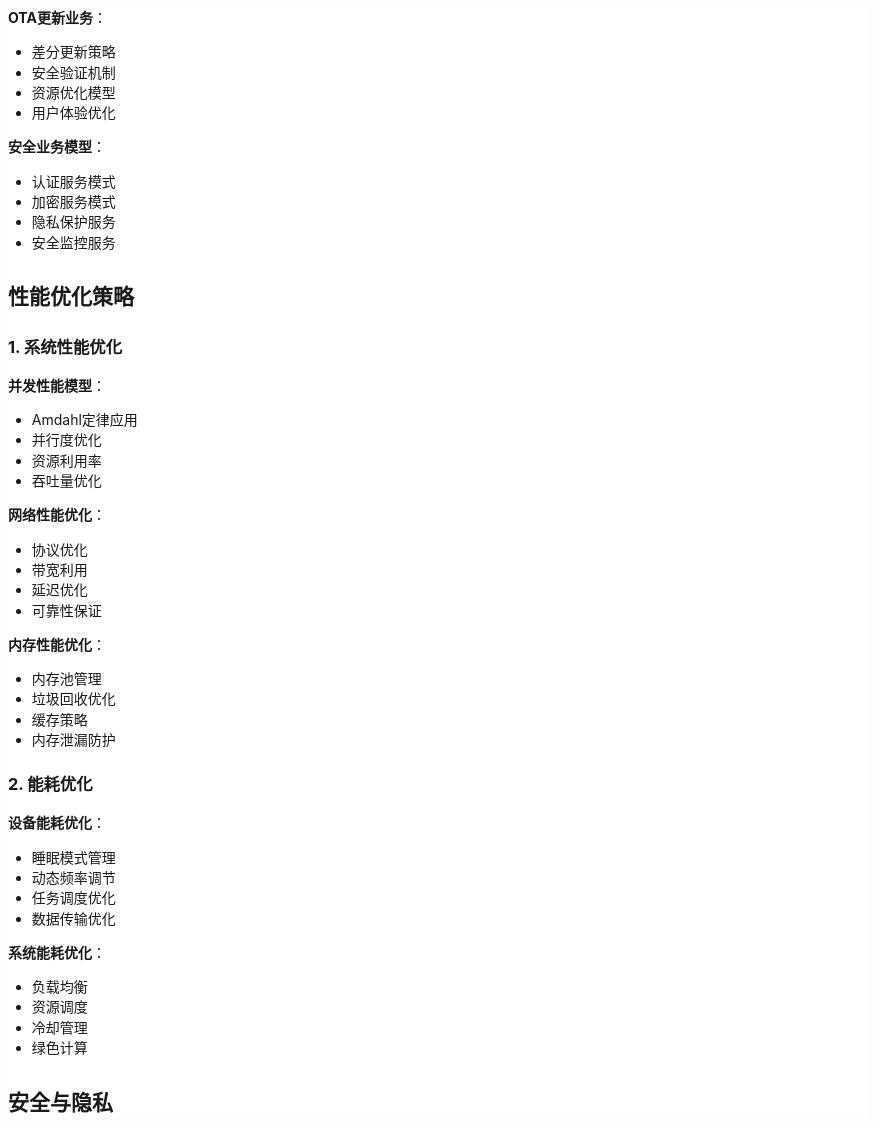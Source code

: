 **OTA更新业务**：

- 差分更新策略
- 安全验证机制
- 资源优化模型
- 用户体验优化

**安全业务模型**：

- 认证服务模式
- 加密服务模式
- 隐私保护服务
- 安全监控服务

## 性能优化策略

### 1. 系统性能优化

**并发性能模型**：

- Amdahl定律应用
- 并行度优化
- 资源利用率
- 吞吐量优化

**网络性能优化**：

- 协议优化
- 带宽利用
- 延迟优化
- 可靠性保证

**内存性能优化**：

- 内存池管理
- 垃圾回收优化
- 缓存策略
- 内存泄漏防护

### 2. 能耗优化

**设备能耗优化**：

- 睡眠模式管理
- 动态频率调节
- 任务调度优化
- 数据传输优化

**系统能耗优化**：

- 负载均衡
- 资源调度
- 冷却管理
- 绿色计算

## 安全与隐私
